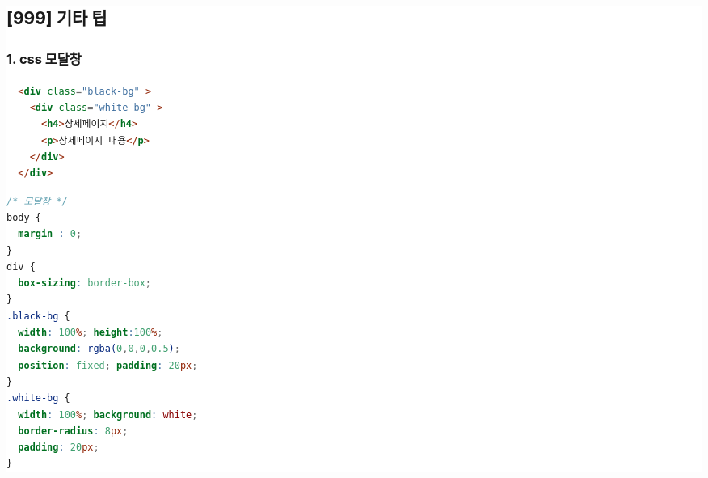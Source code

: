 
## [999] 기타 팁

### 1. css 모달창
```html
  <div class="black-bg" >
    <div class="white-bg" >
      <h4>상세페이지</h4>
      <p>상세페이지 내용</p>
    </div>  
  </div>
```
```css
/* 모달창 */
body {
  margin : 0;
}
div {
  box-sizing: border-box;
}
.black-bg {
  width: 100%; height:100%;
  background: rgba(0,0,0,0.5);
  position: fixed; padding: 20px;
}
.white-bg {
  width: 100%; background: white;
  border-radius: 8px;
  padding: 20px;
} 
```